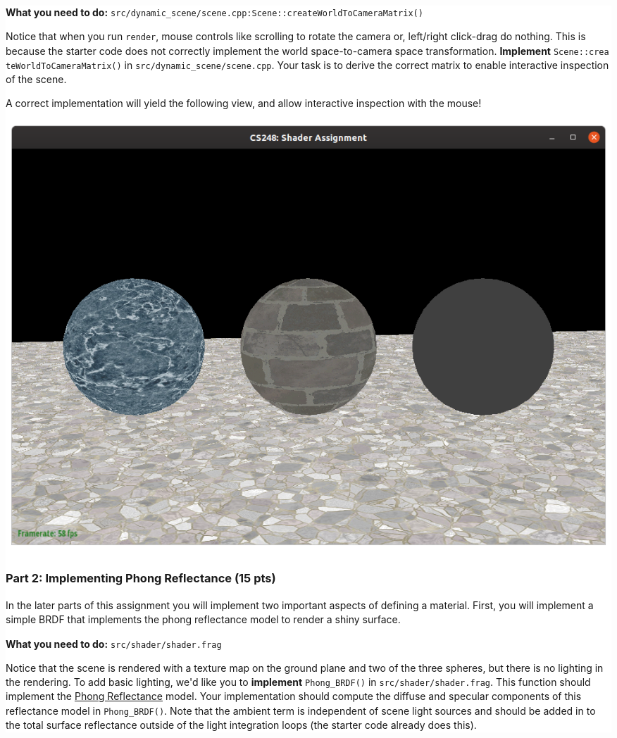 __What you need to do:__ `src/dynamic_scene/scene.cpp:Scene::createWorldToCameraMatrix()`

Notice that when you run `render`, mouse controls like scrolling to rotate the camera or, left/right click-drag do nothing. This is because the starter code does not correctly implement the world space-to-camera space transformation. **Implement** `Scene::createWorldToCameraMatrix()` in `src/dynamic_scene/scene.cpp`.
Your task is to derive the correct matrix to enable interactive inspection of the scene.

A correct implementation will yield the following view, and allow interactive inspection with the mouse!

![Correct World2Cam Transform](misc/step1.png?raw=true)

### Part 2: Implementing Phong Reflectance (15 pts)

In the later parts of this assignment you will implement two important aspects of defining a material.  First, you will implement a simple BRDF that implements the phong reflectance model to render a shiny surface.

__What you need to do:__ `src/shader/shader.frag`

Notice that the scene is rendered with a texture map on the ground plane and two of the three spheres, but there is no lighting in the rendering. To add basic lighting, we'd like you to **implement** `Phong_BRDF()` in `src/shader/shader.frag`. This function should implement the [Phong Reflectance](https://en.wikipedia.org/wiki/Phong_reflection_model) model.  Your implementation should compute the diffuse and specular components of this reflectance model in `Phong_BRDF()`.  Note that the ambient term is independent of scene light sources and should be added in to the total surface reflectance outside of the light integration loops (the starter code already does this).
